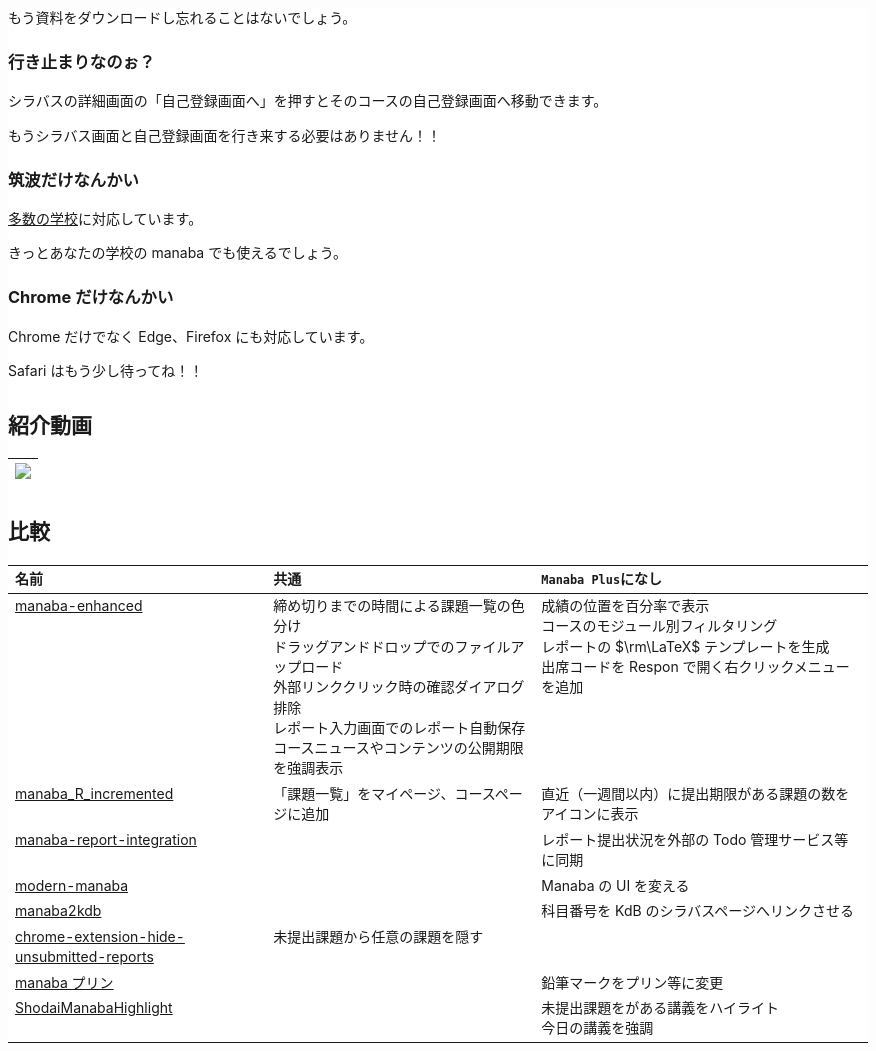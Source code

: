 もう資料をダウンロードし忘れることはないでしょう。

### 行き止まりなのぉ？

シラバスの詳細画面の「自己登録画面へ」を押すとそのコースの自己登録画面へ移動できます。

もうシラバス画面と自己登録画面を行き来する必要はありません！！

### 筑波だけなんかい

[多数の学校](docs/host-list/index.md)に対応しています。

きっとあなたの学校の manaba でも使えるでしょう。



### Chrome だけなんかい

Chrome だけでなく Edge、Firefox にも対応しています。

Safari はもう少し待ってね！！

## 紹介動画

| <a href="https://www.youtube.com/watch?v=BmCXfWZzhks" rel="some text"><img src="http://img.youtube.com/vi/BmCXfWZzhks/mqdefault.jpg"></a> |
| ----------------------------------------------------------------------------------------------------------------------------------------- |

## 比較

| 名前                                                                                                                                | 共通                                                                                                                                                                                                                             | `Manaba Plus`になし                                                                                                                                               |
| :---------------------------------------------------------------------------------------------------------------------------------- | :------------------------------------------------------------------------------------------------------------------------------------------------------------------------------------------------------------------------------- | :---------------------------------------------------------------------------------------------------------------------------------------------------------------- |
| [manaba-enhanced](https://github.com/manaba-enhanced-for-tsukuba/manaba-enhanced)                                                   | 締め切りまでの時間による課題一覧の色分け<br>ドラッグアンドドロップでのファイルアップロード<br>外部リンククリック時の確認ダイアログ排除<br>レポート入力画面でのレポート自動保存<br>コースニュースやコンテンツの公開期限を強調表示 | 成績の位置を百分率で表示<br>コースのモジュール別フィルタリング<br>レポートの $\rm\LaTeX$ テンプレートを生成<br>出席コードを Respon で開く右クリックメニューを追加 |
| [manaba_R_incremented](https://github.com/xryuseix/manaba_R_incremented)                                                            | 「課題一覧」をマイページ、コースページに追加                                                                                                                                                                                     | 直近（一週間以内）に提出期限がある課題の数をアイコンに表示                                                                                                        |
| [manaba-report-integration](https://github.com/twin-te/manaba-report-integration)                                                   |                                                                                                                                                                                                                                  | レポート提出状況を外部の Todo 管理サービス等に同期                                                                                                                |
| [modern-manaba](https://github.com/itsu-dev/modern-manaba)                                                                          |                                                                                                                                                                                                                                  | Manaba の UI を変える                                                                                                                                             |
| [manaba2kdb](https://github.com/smasato/manaba2kdb)                                                                                 |                                                                                                                                                                                                                                  | 科目番号を KdB のシラバスページへリンクさせる                                                                                                                     |
| [chrome-extension-hide-unsubmitted-reports](https://github.com/ktchnm/chrome-extension-hide-unsubmitted-reports)                    | 未提出課題から任意の課題を隠す                                                                                                                                                                                                   |                                                                                                                                                                   |
| [manaba プリン](https://chrome.google.com/webstore/detail/manaba%E3%83%97%E3%83%AA%E3%83%B3/nfkdncijndacbogemomolibmnmklhndl?hl=ja) |                                                                                                                                                                                                                                  | 鉛筆マークをプリン等に変更                                                                                                                                        |
| [ShodaiManabaHighlight](https://chrome.google.com/webstore/detail/shodaimanabahighlight/dbiedhjfponkhcehojameaacnpkfebff?hl=ja)     |                                                                                                                                                                                                                                  | 未提出課題をがある講義をハイライト<br>今日の講義を強調                                                                                                            |